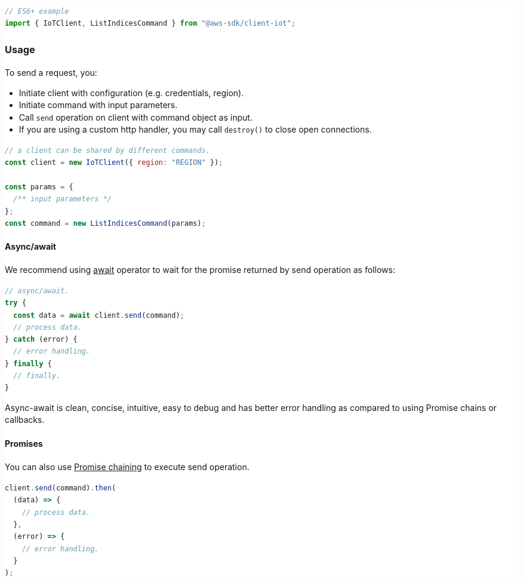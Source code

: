 ```ts
// ES6+ example
import { IoTClient, ListIndicesCommand } from "@aws-sdk/client-iot";
```

### Usage

To send a request, you:

- Initiate client with configuration (e.g. credentials, region).
- Initiate command with input parameters.
- Call `send` operation on client with command object as input.
- If you are using a custom http handler, you may call `destroy()` to close open connections.

```js
// a client can be shared by different commands.
const client = new IoTClient({ region: "REGION" });

const params = {
  /** input parameters */
};
const command = new ListIndicesCommand(params);
```

#### Async/await

We recommend using [await](https://developer.mozilla.org/en-US/docs/Web/JavaScript/Reference/Operators/await)
operator to wait for the promise returned by send operation as follows:

```js
// async/await.
try {
  const data = await client.send(command);
  // process data.
} catch (error) {
  // error handling.
} finally {
  // finally.
}
```

Async-await is clean, concise, intuitive, easy to debug and has better error handling
as compared to using Promise chains or callbacks.

#### Promises

You can also use [Promise chaining](https://developer.mozilla.org/en-US/docs/Web/JavaScript/Guide/Using_promises#chaining)
to execute send operation.

```js
client.send(command).then(
  (data) => {
    // process data.
  },
  (error) => {
    // error handling.
  }
);
```
